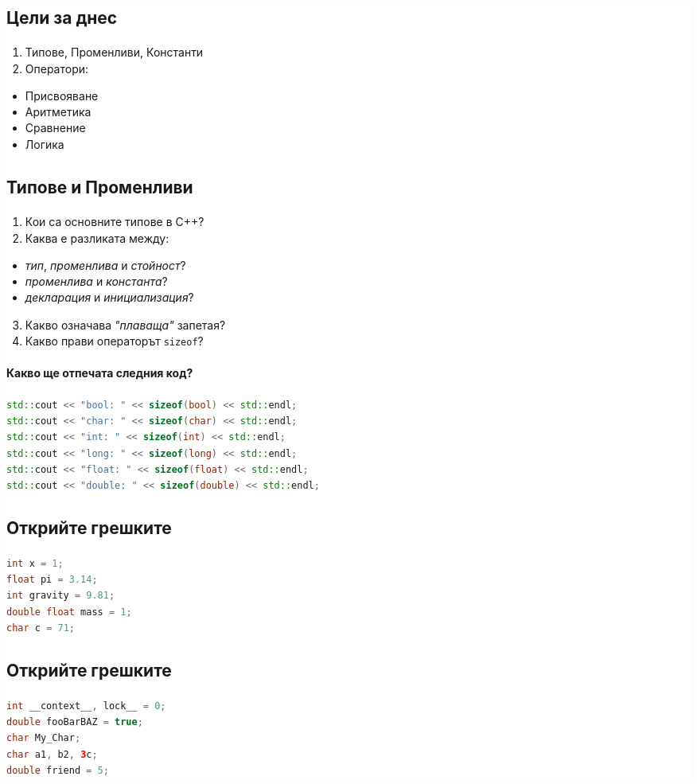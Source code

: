 [comment]: # (!!!)

## Цели за днес

1. Типове, Променливи, Константи
2. Оператори:
- Присвояване
- Аритметика
- Сравнение
- Логика

[comment]: # (!!!)

## Типове и Променливи

1. Кои са основните типове в С++?
2. Каква е разликата между:
  - _тип_, _променлива_ и _стойност_?
  - _променлива_ и _константа_?
  - _декларация_ и _инициализация_?
3. Какво означава _"плаваща"_ запетая?
4. Какво прави операторът `sizeof`?

[comment]: # (!!!)

#### Какво ще отпечата следния код?

```cpp
std::cout << "bool: " << sizeof(bool) << std::endl;
std::cout << "char: " << sizeof(char) << std::endl;
std::cout << "int: " << sizeof(int) << std::endl;
std::cout << "long: " << sizeof(long) << std::endl;
std::cout << "float: " << sizeof(float) << std::endl;
std::cout << "double: " << sizeof(double) << std::endl;
```

[comment]: # (!!!)

## Открийте грешките

```cpp [1|2|3|4|5]
int x = 1;
float pi = 3.14;
int gravity = 9.81;
double float mass = 1;
char c = 71;
```

[comment]: # (!!! data-auto-animate)

## Открийте грешките

```java [1|2|3|4|5]
int __context__, lock__ = 0;
double fooBarBAZ = true;
char My_Char;
char a1, b2, 3c;
double friend = 5;
```
[comment]: # (!!!)


[comment]: # (Set the theme:)
[comment]: # (THEME = white)
[comment]: # (CODE_THEME = monokai-sublime)
[comment]: # (The list of themes is at https://revealjs.com/themes/)
[comment]: # (The list of code themes is at https://highlightjs.org/)
[comment]: # (Pass optional settings to reveal.js:)
[comment]: # (controls: true)
[comment]: # (keyboard: true)
[comment]: # (markdown: { smartypants: true })
[comment]: # (hash: false)
[comment]: # (respondToHashChanges: false)
[comment]: # (Other settings are documented at https://revealjs.com/config/)
